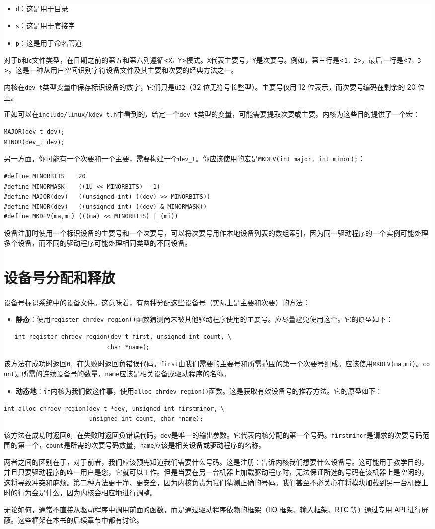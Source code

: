 +   `d`：这是用于目录

+   `s`：这是用于套接字

+   `p`：这是用于命名管道

对于`b`和`c`文件类型，在日期之前的第五和第六列遵循<`X，Y`>模式。`X`代表主要号，`Y`是次要号。例如，第三行是<`1，2`>，最后一行是<`7，3`>。这是一种从用户空间识别字符设备文件及其主要和次要的经典方法之一。

内核在`dev_t`类型变量中保存标识设备的数字，它们只是`u32`（32 位无符号长整型）。主要号仅用 12 位表示，而次要号编码在剩余的 20 位上。

正如可以在`include/linux/kdev_t.h`中看到的，给定一个`dev_t`类型的变量，可能需要提取次要或主要。内核为这些目的提供了一个宏：

```
MAJOR(dev_t dev); 
MINOR(dev_t dev); 
```

另一方面，你可能有一个次要和一个主要，需要构建一个`dev_t`。你应该使用的宏是`MKDEV(int major, int minor);`：

```
#define MINORBITS    20 
#define MINORMASK    ((1U << MINORBITS) - 1) 
#define MAJOR(dev)   ((unsigned int) ((dev) >> MINORBITS)) 
#define MINOR(dev)   ((unsigned int) ((dev) & MINORMASK)) 
#define MKDEV(ma,mi) (((ma) << MINORBITS) | (mi)) 
```

设备注册时使用一个标识设备的主要号和一个次要号，可以将次要号用作本地设备列表的数组索引，因为同一驱动程序的一个实例可能处理多个设备，而不同的驱动程序可能处理相同类型的不同设备。

# 设备号分配和释放

设备号标识系统中的设备文件。这意味着，有两种分配这些设备号（实际上是主要和次要）的方法：

+   **静态**：使用`register_chrdev_region()`函数猜测尚未被其他驱动程序使用的主要号。应尽量避免使用这个。它的原型如下：

```
   int register_chrdev_region(dev_t first, unsigned int count, \ 
                             char *name); 
```

该方法在成功时返回`0`，在失败时返回负错误代码。`first`由我们需要的主要号和所需范围的第一个次要号组成。应该使用`MKDEV(ma,mi)`。`count`是所需的连续设备号的数量，`name`应该是相关设备或驱动程序的名称。

+   **动态地**：让内核为我们做这件事，使用`alloc_chrdev_region()`函数。这是获取有效设备号的推荐方法。它的原型如下：

```
int alloc_chrdev_region(dev_t *dev, unsigned int firstminor, \ 
                        unsigned int count, char *name); 
```

该方法在成功时返回`0`，在失败时返回负错误代码。`dev`是唯一的输出参数。它代表内核分配的第一个号码。`firstminor`是请求的次要号码范围的第一个，`count`是所需的次要号码数量，`name`应该是相关设备或驱动程序的名称。

两者之间的区别在于，对于前者，我们应该预先知道我们需要什么号码。这是注册：告诉内核我们想要什么设备号。这可能用于教学目的，并且只要驱动程序的唯一用户是您，它就可以工作。但是当要在另一台机器上加载驱动程序时，无法保证所选的号码在该机器上是空闲的，这将导致冲突和麻烦。第二种方法更干净、更安全，因为内核负责为我们猜测正确的号码。我们甚至不必关心在将模块加载到另一台机器上时的行为会是什么，因为内核会相应地进行调整。

无论如何，通常不直接从驱动程序中调用前面的函数，而是通过驱动程序依赖的框架（IIO 框架、输入框架、RTC 等）通过专用 API 进行屏蔽。这些框架在本书的后续章节中都有讨论。
